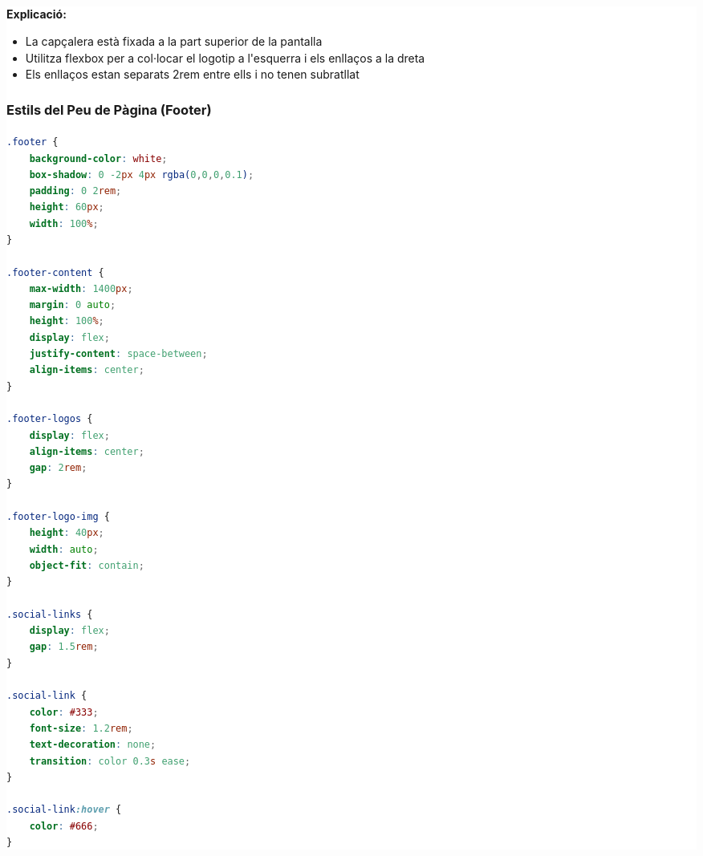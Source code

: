 **Explicació:**
- La capçalera està fixada a la part superior de la pantalla
- Utilitza flexbox per a col·locar el logotip a l'esquerra i els enllaços a la dreta
- Els enllaços estan separats 2rem entre ells i no tenen subratllat

### Estils del Peu de Pàgina (Footer)

```css
.footer {
    background-color: white;
    box-shadow: 0 -2px 4px rgba(0,0,0,0.1);
    padding: 0 2rem;
    height: 60px;
    width: 100%;
}

.footer-content {
    max-width: 1400px;
    margin: 0 auto;
    height: 100%;
    display: flex;
    justify-content: space-between;
    align-items: center;
}

.footer-logos {
    display: flex;
    align-items: center;
    gap: 2rem;
}

.footer-logo-img {
    height: 40px;
    width: auto;
    object-fit: contain;
}

.social-links {
    display: flex;
    gap: 1.5rem;
}

.social-link {
    color: #333;
    font-size: 1.2rem;
    text-decoration: none;
    transition: color 0.3s ease;
}

.social-link:hover {
    color: #666;
}
```
